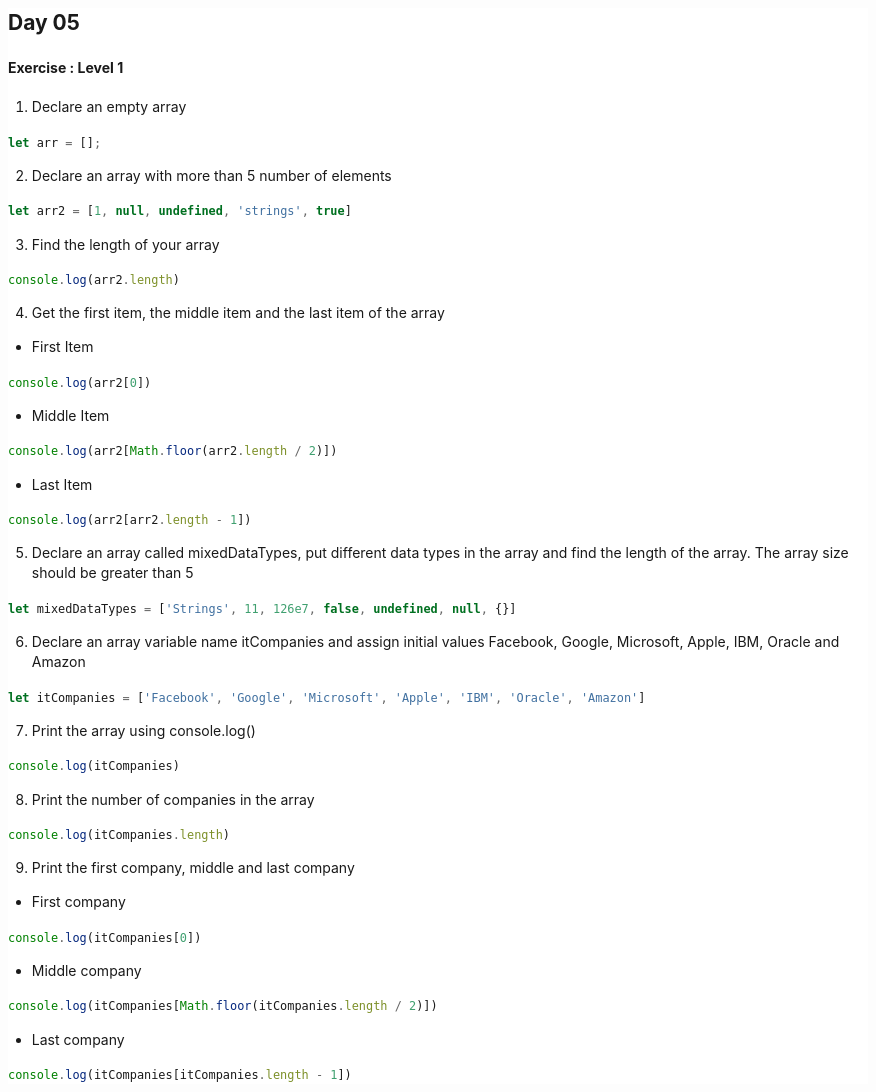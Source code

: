 ## Day 05

#### Exercise : Level 1

1) Declare an empty array
```js
let arr = [];
```

2) Declare an array with more than 5 number of elements
```js
let arr2 = [1, null, undefined, 'strings', true]
```

3) Find the length of your array
```js
console.log(arr2.length)
```

4) Get the first item, the middle item and the last item of the array
  - First Item
```js
console.log(arr2[0])
```
  - Middle Item
```js
console.log(arr2[Math.floor(arr2.length / 2)])
```
  - Last Item
```js
console.log(arr2[arr2.length - 1])
```

5) Declare an array called mixedDataTypes, put different data types in the array and find the length of the array. The array size should be greater than 5
```js
let mixedDataTypes = ['Strings', 11, 126e7, false, undefined, null, {}]
```

6) Declare an array variable name itCompanies and assign initial values Facebook, Google, Microsoft, Apple, IBM, Oracle and Amazon
```js
let itCompanies = ['Facebook', 'Google', 'Microsoft', 'Apple', 'IBM', 'Oracle', 'Amazon']
```

7) Print the array using console.log()
```js
console.log(itCompanies)
```

8) Print the number of companies in the array
```js
console.log(itCompanies.length)
```

9) Print the first company, middle and last company
  - First company
```js
console.log(itCompanies[0])
```
  - Middle company
```js
console.log(itCompanies[Math.floor(itCompanies.length / 2)])
```
  - Last company
```js
console.log(itCompanies[itCompanies.length - 1])
```
